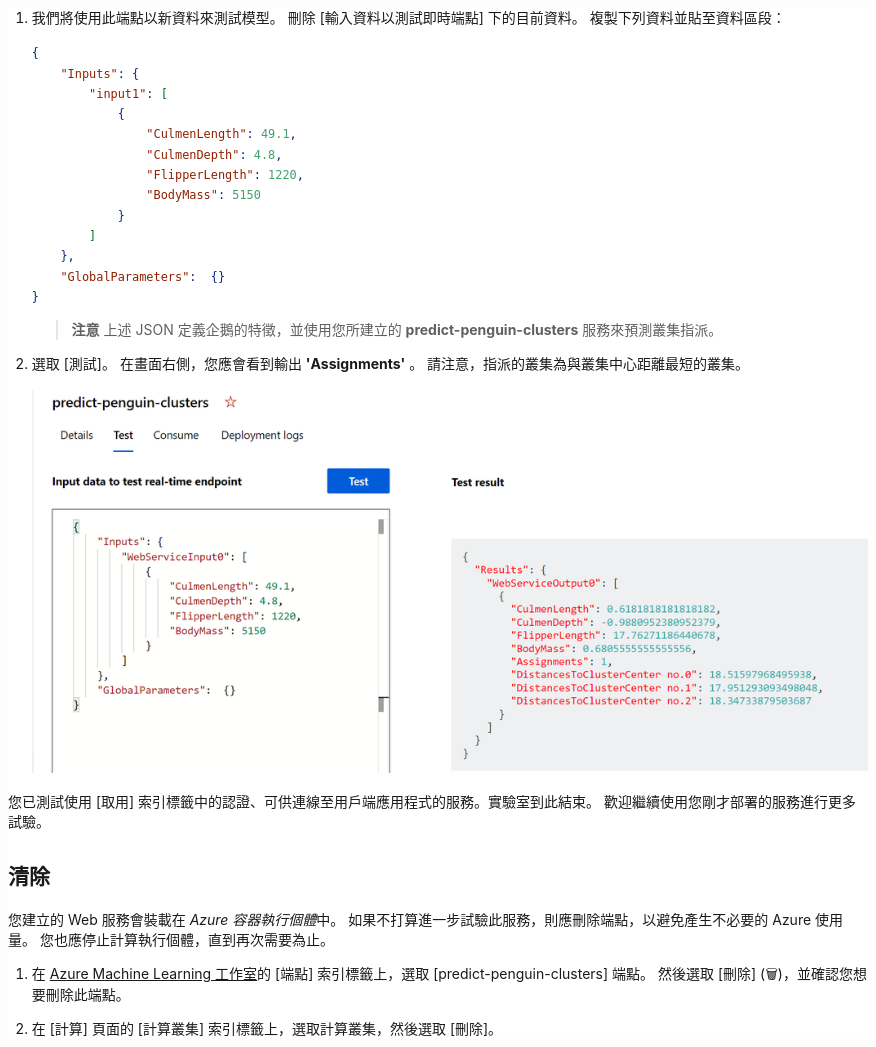 1. 我們將使用此端點以新資料來測試模型。 刪除 [輸入資料以測試即時端點] 下的目前資料。 複製下列資料並貼至資料區段： 

    ```JSON
    {
        "Inputs": {
            "input1": [
                {
                    "CulmenLength": 49.1,
                    "CulmenDepth": 4.8,
                    "FlipperLength": 1220,
                    "BodyMass": 5150
                }
            ]
        },
        "GlobalParameters":  {}
    }
    ```

    > **注意** 上述 JSON 定義企鵝的特徵，並使用您所建立的 **predict-penguin-clusters** 服務來預測叢集指派。

1. 選取 [測試]。 在畫面右側，您應會看到輸出 **'Assignments'** 。 請注意，指派的叢集為與叢集中心距離最短的叢集。

    ![螢幕擷取畫面：[測試] 窗格與範例測試結果。](media/create-clustering-model/test-interface.png)

您已測試使用 [取用] 索引標籤中的認證、可供連線至用戶端應用程式的服務。實驗室到此結束。 歡迎繼續使用您剛才部署的服務進行更多試驗。

## <a name="clean-up"></a>清除

您建立的 Web 服務會裝載在 *Azure 容器執行個體*中。 如果不打算進一步試驗此服務，則應刪除端點，以避免產生不必要的 Azure 使用量。 您也應停止計算執行個體，直到再次需要為止。

1. 在 [Azure Machine Learning 工作室](https://ml.azure.com?azure-portal=true)的 [端點] 索引標籤上，選取 [predict-penguin-clusters] 端點。 然後選取 [刪除] (&#128465;)，並確認您想要刪除此端點。

1. 在 [計算] 頁面的 [計算叢集]  索引標籤上，選取計算叢集，然後選取 [刪除]。
